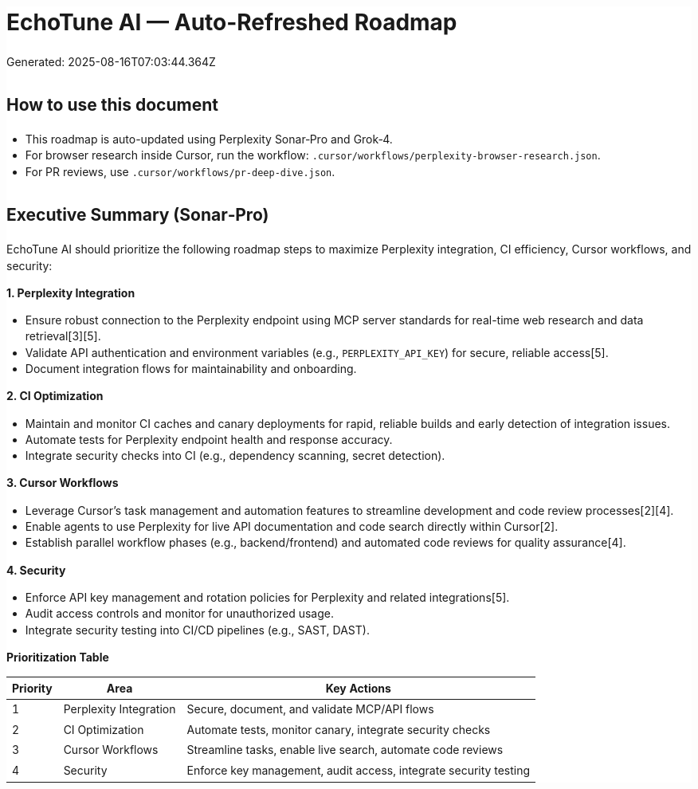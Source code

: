# EchoTune AI — Auto-Refreshed Roadmap

Generated: 2025-08-16T07:03:44.364Z

## How to use this document
- This roadmap is auto-updated using Perplexity Sonar‑Pro and Grok‑4.
- For browser research inside Cursor, run the workflow: `.cursor/workflows/perplexity-browser-research.json`.
- For PR reviews, use `.cursor/workflows/pr-deep-dive.json`.

## Executive Summary (Sonar‑Pro)

EchoTune AI should prioritize the following roadmap steps to maximize Perplexity integration, CI efficiency, Cursor workflows, and security:

**1. Perplexity Integration**
- Ensure robust connection to the Perplexity endpoint using MCP server standards for real-time web research and data retrieval[3][5].
- Validate API authentication and environment variables (e.g., `PERPLEXITY_API_KEY`) for secure, reliable access[5].
- Document integration flows for maintainability and onboarding.

**2. CI Optimization**
- Maintain and monitor CI caches and canary deployments for rapid, reliable builds and early detection of integration issues.
- Automate tests for Perplexity endpoint health and response accuracy.
- Integrate security checks into CI (e.g., dependency scanning, secret detection).

**3. Cursor Workflows**
- Leverage Cursor’s task management and automation features to streamline development and code review processes[2][4].
- Enable agents to use Perplexity for live API documentation and code search directly within Cursor[2].
- Establish parallel workflow phases (e.g., backend/frontend) and automated code reviews for quality assurance[4].

**4. Security**
- Enforce API key management and rotation policies for Perplexity and related integrations[5].
- Audit access controls and monitor for unauthorized usage.
- Integrate security testing into CI/CD pipelines (e.g., SAST, DAST).

**Prioritization Table**

| Priority | Area                | Key Actions                                                                 |
|----------|---------------------|----------------------------------------------------------------------------|
| 1        | Perplexity Integration | Secure, document, and validate MCP/API flows                              |
| 2        | CI Optimization        | Automate tests, monitor canary, integrate security checks                 |
| 3        | Cursor Workflows       | Streamline tasks, enable live search, automate code reviews               |
| 4        | Security               | Enforce key management, audit access, integrate security testing          |
